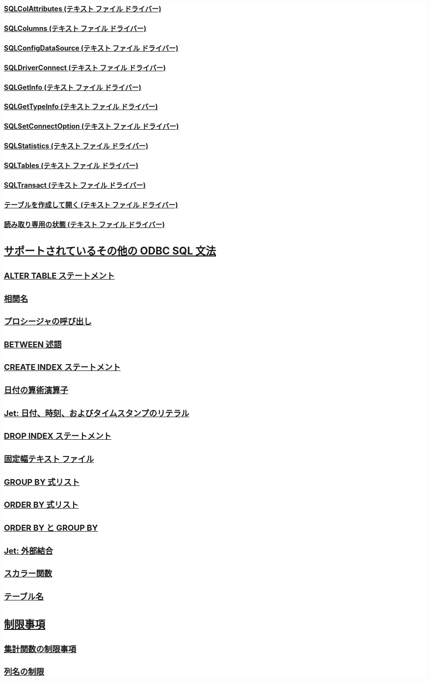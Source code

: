 #### [SQLColAttributes (テキスト ファイル ドライバー)](sqlcolattributes-text-file-driver.md)
#### [SQLColumns (テキスト ファイル ドライバー)](sqlcolumns-text-file-driver.md)
#### [SQLConfigDataSource (テキスト ファイル ドライバー)](sqlconfigdatasource-text-file-driver.md)
#### [SQLDriverConnect (テキスト ファイル ドライバー)](sqldriverconnect-text-file-driver.md)
#### [SQLGetInfo (テキスト ファイル ドライバー)](sqlgetinfo-text-file-driver.md)
#### [SQLGetTypeInfo (テキスト ファイル ドライバー)](sqlgettypeinfo-text-file-driver.md)
#### [SQLSetConnectOption (テキスト ファイル ドライバー)](sqlsetconnectoption-text-file-driver.md)
#### [SQLStatistics (テキスト ファイル ドライバー)](sqlstatistics-text-file-driver.md)
#### [SQLTables (テキスト ファイル ドライバー)](sqltables-text-file-driver.md)
#### [SQLTransact (テキスト ファイル ドライバー)](sqltransact-text-file-driver.md)
#### [テーブルを作成して開く (テキスト ファイル ドライバー)](creating-and-opening-tables-text-file-driver.md)
#### [読み取り専用の状態 (テキスト ファイル ドライバー)](read-only-status-text-file-driver.md)
## [サポートされているその他の ODBC SQL 文法](additional-supported-odbc-sql-grammar.md)
### [ALTER TABLE ステートメント](alter-table-statement.md)
### [相関名](correlation-names.md)
### [プロシージャの呼び出し](procedure-invocation.md)
### [BETWEEN 述語](between-predicate.md)
### [CREATE INDEX ステートメント](create-index-statement.md)
### [日付の算術演算子](date-arithmetic.md)
### [Jet: 日付、時刻、およびタイムスタンプのリテラル](jet-date-time-and-timestamp-literals.md)
### [DROP INDEX ステートメント](drop-index-statement.md)
### [固定幅テキスト ファイル](fixed-width-text-file.md)
### [GROUP BY 式リスト](group-by-expression-list.md)
### [ORDER BY 式リスト](order-by-expression-list.md)
### [ORDER BY と GROUP BY](order-by-with-group-by.md)
### [Jet: 外部結合](jet-outer-joins.md)
### [スカラー関数](scalar-functions.md)
### [テーブル名](table-names.md)
## [制限事項](limitations.md)
### [集計関数の制限事項](aggregate-function-limitations.md)
### [列名の制限](column-name-limitations.md)